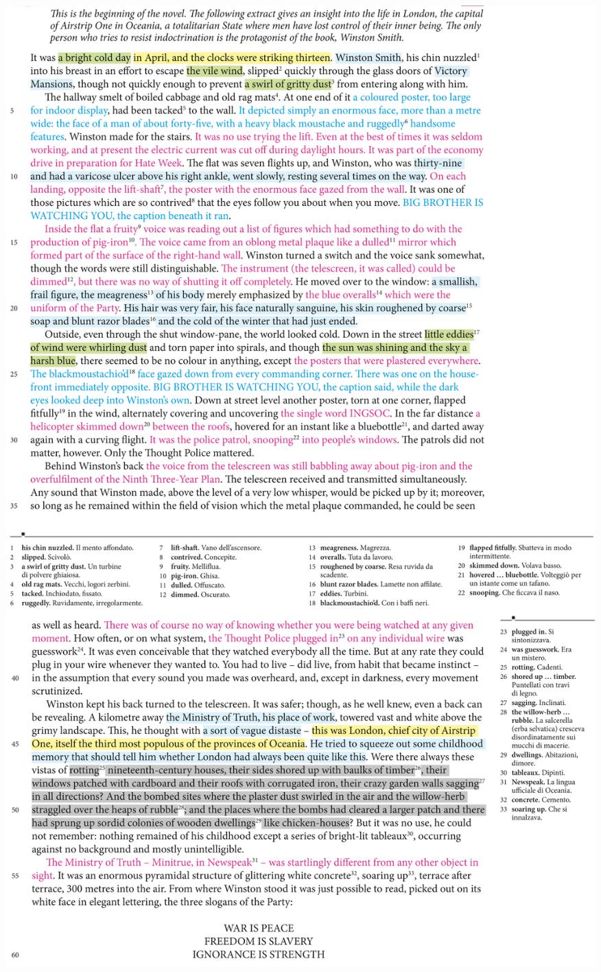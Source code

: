 ![Schermata 2021-05-30 alle 18.07.10](/assets/Schermata%202021-05-30%20alle%2018.07.10.png)![Schermata 2021-05-30 alle 18.07.19](/assets/Schermata%202021-05-30%20alle%2018.07.19.png)